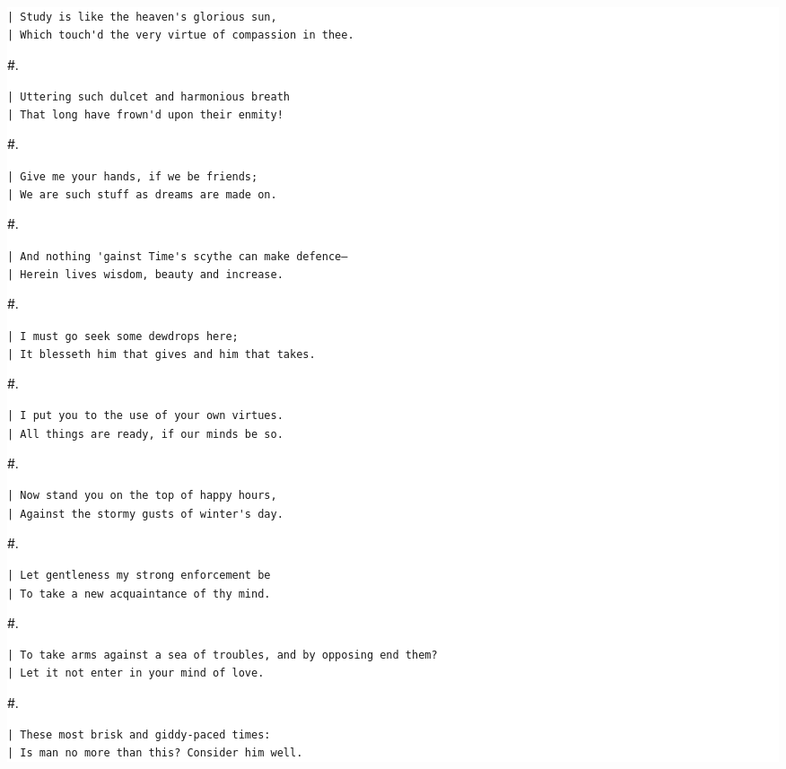     | Study is like the heaven's glorious sun,
    | Which touch'd the very virtue of compassion in thee.

#. 

    | Uttering such dulcet and harmonious breath
    | That long have frown'd upon their enmity!

#. 

    | Give me your hands, if we be friends;
    | We are such stuff as dreams are made on.

#. 

    | And nothing 'gainst Time's scythe can make defence—
    | Herein lives wisdom, beauty and increase.

#. 

    | I must go seek some dewdrops here;
    | It blesseth him that gives and him that takes.

#. 

    | I put you to the use of your own virtues.
    | All things are ready, if our minds be so.

#. 

    | Now stand you on the top of happy hours,
    | Against the stormy gusts of winter's day.

#. 

    | Let gentleness my strong enforcement be
    | To take a new acquaintance of thy mind.

#. 

    | To take arms against a sea of troubles, and by opposing end them?
    | Let it not enter in your mind of love.

#. 

    | These most brisk and giddy-paced times:
    | Is man no more than this? Consider him well.
